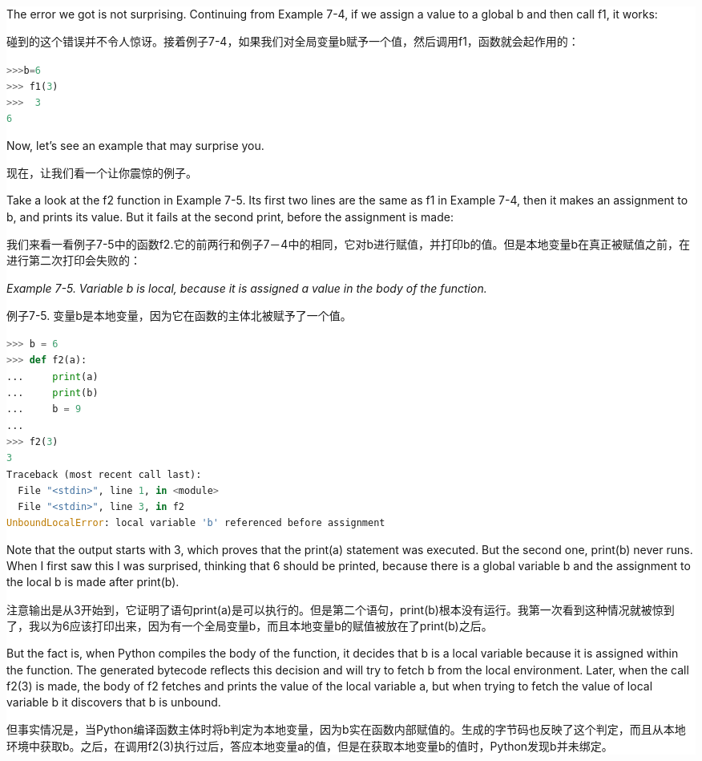 The error we got is not surprising. Continuing from Example 7-4, if we assign a value to a global b and then call f1, it works:  

碰到的这个错误并不令人惊讶。接着例子7-4，如果我们对全局变量b赋予一个值，然后调用f1，函数就会起作用的：  

```python
>>>b=6 
>>> f1(3)
>>>  3
6
```

Now, let’s see an example that may surprise you.  

现在，让我们看一个让你震惊的例子。  

Take a look at the f2 function in Example 7-5. Its first two lines are the same as f1 in Example 7-4, then it makes an assignment to b, and prints its value. But it fails at the second print, before the assignment is made:  

我们来看一看例子7-5中的函数f2.它的前两行和例子7－4中的相同，它对b进行赋值，并打印b的值。但是本地变量b在真正被赋值之前，在进行第二次打印会失败的：  

*Example 7-5. Variable b is local, because it is assigned a value in the body of the function.*  

例子7-5. 变量b是本地变量，因为它在函数的主体北被赋予了一个值。  

```python
>>> b = 6
>>> def f2(a):
...     print(a)
...     print(b)
...     b = 9
...
>>> f2(3)
3
Traceback (most recent call last):
  File "<stdin>", line 1, in <module>
  File "<stdin>", line 3, in f2
UnboundLocalError: local variable 'b' referenced before assignment
```

Note that the output starts with 3, which proves that the print(a) statement was executed. But the second one, print(b) never runs. When I first saw this I was surprised, thinking that 6 should be printed, because there is a global variable b and the assignment to the local b is made after print(b).  

注意输出是从3开始到，它证明了语句print(a)是可以执行的。但是第二个语句，print(b)根本没有运行。我第一次看到这种情况就被惊到了，我以为6应该打印出来，因为有一个全局变量b，而且本地变量b的赋值被放在了print(b)之后。  

But the fact is, when Python compiles the body of the function, it decides that b is a local variable because it is assigned within the function. The generated bytecode reflects this decision and will try to fetch b from the local environment. Later, when the call f2(3) is made, the body of f2 fetches and prints the value of the local variable a, but when trying to fetch the value of local variable b it discovers that b is unbound.  

但事实情况是，当Python编译函数主体时将b判定为本地变量，因为b实在函数内部赋值的。生成的字节码也反映了这个判定，而且从本地环境中获取b。之后，在调用f2(3)执行过后，答应本地变量a的值，但是在获取本地变量b的值时，Python发现b并未绑定。  
